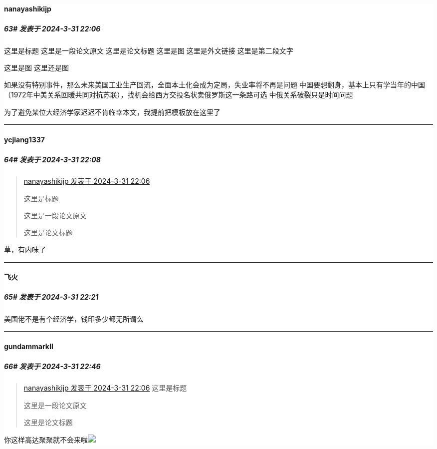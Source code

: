 ####  nanayashikijp  
##### 63#       发表于 2024-3-31 22:06

这里是标题
这里是一段论文原文
这里是论文标题
这里是图
这里是外文链接
这里是第二段文字

这里是图
这里还是图

如果没有特别事件，那么未来美国工业生产回流，全面本土化会成为定局，失业率将不再是问题
中国要想翻身，基本上只有学当年的中国（1972年中美关系回暖共同对抗苏联），找机会给西方交投名状卖俄罗斯这一条路可选
中俄关系破裂只是时间问题

为了避免某位大经济学家迟迟不肯临幸本文，我提前把模板放在这里了

*****

####  ycjiang1337  
##### 64#       发表于 2024-3-31 22:08

<blockquote><a href="httphttps://bbs.saraba1st.com/2b/forum.php?mod=redirect&amp;goto=findpost&amp;pid=64440696&amp;ptid=2177847" target="_blank">nanayashikijp 发表于 2024-3-31 22:06</a>

这里是标题

这里是一段论文原文

这里是论文标题</blockquote>
草，有内味了


*****

####  飞火  
##### 65#       发表于 2024-3-31 22:21

美国佬不是有个经济学，钱印多少都无所谓么


*****

####  gundammarkⅡ  
##### 66#       发表于 2024-3-31 22:46

<blockquote><a href="httphttps://bbs.saraba1st.com/2b/forum.php?mod=redirect&amp;goto=findpost&amp;pid=64440696&amp;ptid=2177847" target="_blank">nanayashikijp 发表于 2024-3-31 22:06</a>
这里是标题

这里是一段论文原文

这里是论文标题</blockquote>
你这样高达聚聚就不会来啦<img src="https://static.saraba1st.com/image/smiley/face2017/099.png" referrerpolicy="no-referrer">
